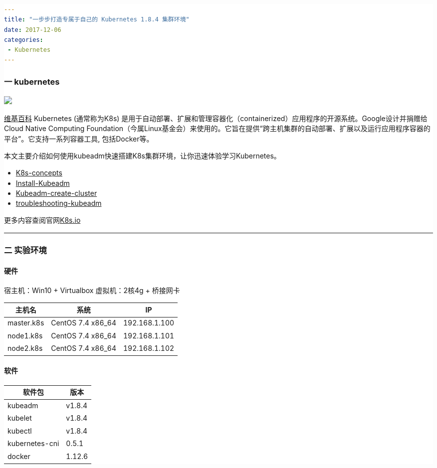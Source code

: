 ```yaml
---
title: "一步步打造专属于自己的 Kubernetes 1.8.4 集群环境"
date: 2017-12-06
categories: 
 - Kubernetes
---
```


### 一 kubernetes

![](https://i0.wp.com/softwareengineeringdaily.com/wp-content/uploads/2019/01/Kubernetes_New.png?resize=730%2C389&ssl=1)

[维基百科](https://www.wikiwand.com/zh/Kubernetes) 
Kubernetes (通常称为K8s) 是用于自动部署、扩展和管理容器化（containerized）应用程序的开源系统。Google设计并捐赠给Cloud Native Computing Foundation（今属Linux基金会）来使用的。它旨在提供“跨主机集群的自动部署、扩展以及运行应用程序容器的平台”。它支持一系列容器工具, 包括Docker等。

本文主要介绍如何使用kubeadm快速搭建K8s集群环境，让你迅速体验学习Kubernetes。

- [K8s-concepts](https://kubernetes.io/docs/concepts/)
- [Install-Kubeadm](https://kubernetes.io/docs/setup/independent/install-kubeadm/)
- [Kubeadm-create-cluster](https://kubernetes.io/docs/setup/independent/install-kubeadm/)
- [troubleshooting-kubeadm](https://kubernetes.io/docs/setup/independent/troubleshooting-kubeadm/)

更多内容查阅官网[K8s.io](https://kubernetes.io/docs/home/)



---

### 二 实验环境

#### 硬件

宿主机：Win10 + Virtualbox
虚拟机：2核4g + 桥接网卡

|主机名|系统|IP|
|-----|-----|------|
|master.k8s|CentOS 7.4 x86_64|192.168.1.100|
|node1.k8s|CentOS 7.4 x86_64|192.168.1.101|
|node2.k8s|CentOS 7.4 x86_64|192.168.1.102|

#### 软件

|软件包|版本|
|-----|------|
|kubeadm|v1.8.4|
|kubelet|v1.8.4|
|kubectl|v1.8.4|
|kubernetes-cni|0.5.1|
|docker|1.12.6|
